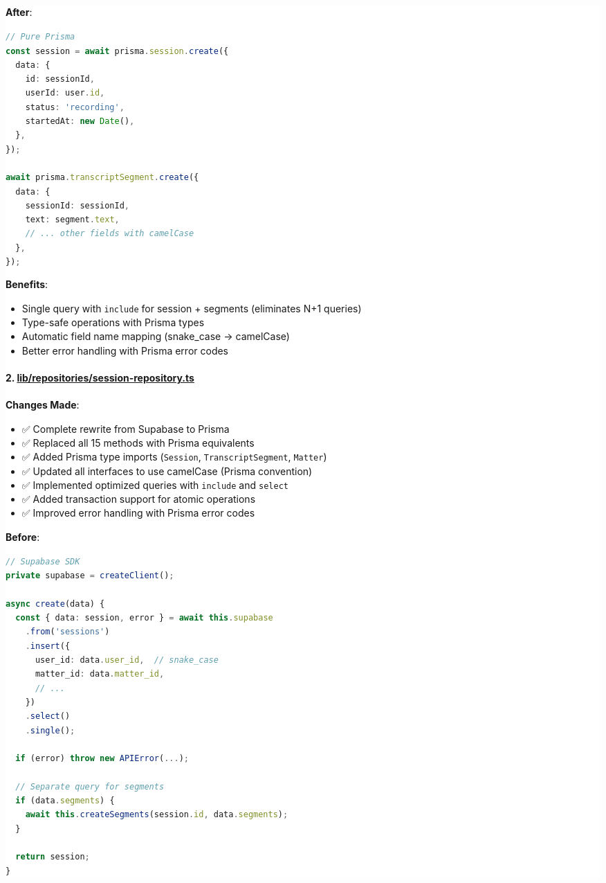 **After**:
```typescript
// Pure Prisma
const session = await prisma.session.create({
  data: {
    id: sessionId,
    userId: user.id,
    status: 'recording',
    startedAt: new Date(),
  },
});

await prisma.transcriptSegment.create({
  data: {
    sessionId: sessionId,
    text: segment.text,
    // ... other fields with camelCase
  },
});
```

**Benefits**:
- Single query with `include` for session + segments (eliminates N+1 queries)
- Type-safe operations with Prisma types
- Automatic field name mapping (snake_case → camelCase)
- Better error handling with Prisma error codes

#### 2. [lib/repositories/session-repository.ts](./lib/repositories/session-repository.ts)

**Changes Made**:
- ✅ Complete rewrite from Supabase to Prisma
- ✅ Replaced all 15 methods with Prisma equivalents
- ✅ Added Prisma type imports (`Session`, `TranscriptSegment`, `Matter`)
- ✅ Updated all interfaces to use camelCase (Prisma convention)
- ✅ Implemented optimized queries with `include` and `select`
- ✅ Added transaction support for atomic operations
- ✅ Improved error handling with Prisma error codes

**Before**:
```typescript
// Supabase SDK
private supabase = createClient();

async create(data) {
  const { data: session, error } = await this.supabase
    .from('sessions')
    .insert({
      user_id: data.user_id,  // snake_case
      matter_id: data.matter_id,
      // ...
    })
    .select()
    .single();

  if (error) throw new APIError(...);

  // Separate query for segments
  if (data.segments) {
    await this.createSegments(session.id, data.segments);
  }

  return session;
}
```
